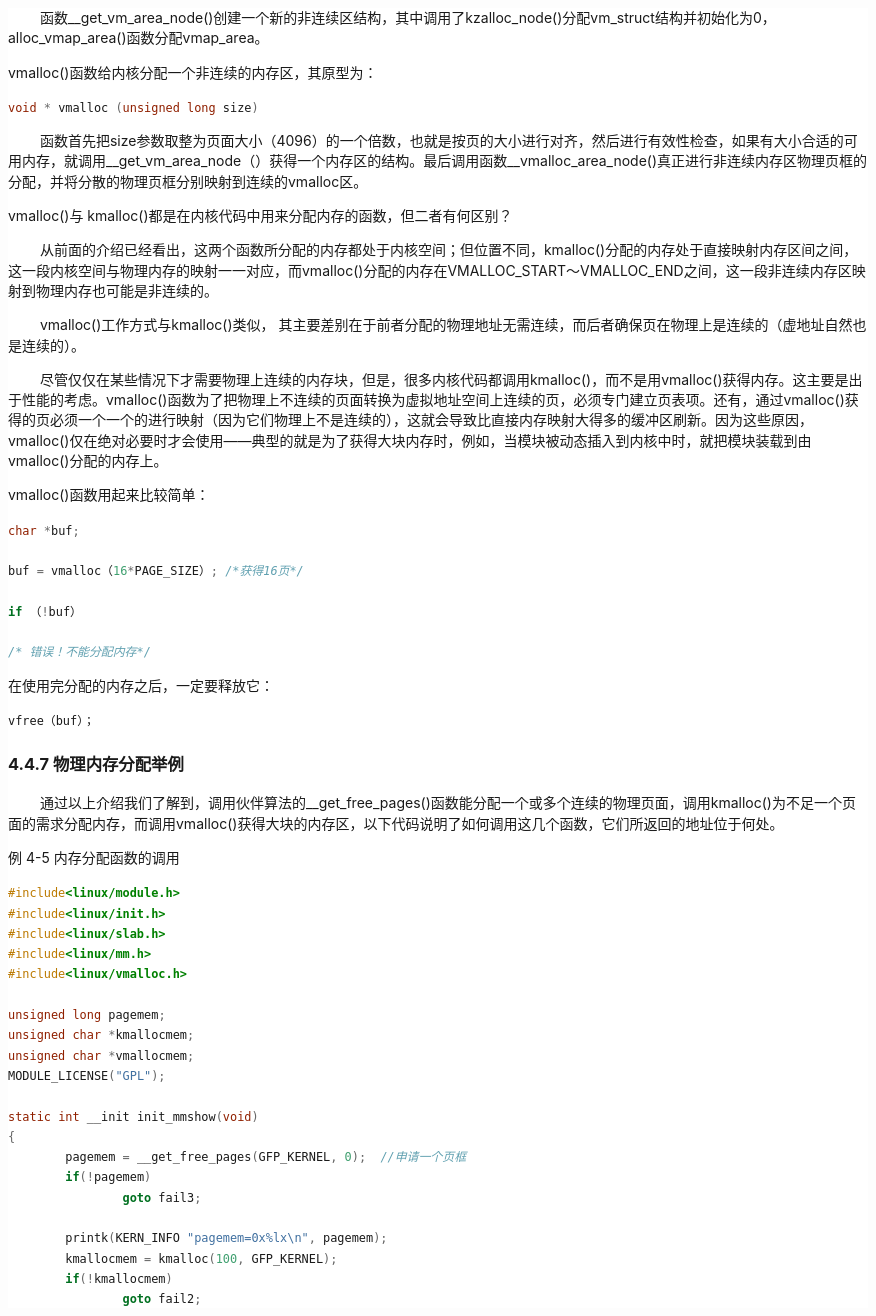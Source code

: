 &emsp; &emsp;函数__get_vm_area_node()创建一个新的非连续区结构，其中调用了kzalloc_node()分配vm_struct结构并初始化为0，alloc_vmap_area()函数分配vmap_area。

vmalloc()函数给内核分配一个非连续的内存区，其原型为：
```c
void * vmalloc (unsigned long size)
```
&emsp; &emsp;函数首先把size参数取整为页面大小（4096）的一个倍数，也就是按页的大小进行对齐，然后进行有效性检查，如果有大小合适的可用内存，就调用__get_vm_area_node（）获得一个内存区的结构。最后调用函数__vmalloc_area_node()真正进行非连续内存区物理页框的分配，并将分散的物理页框分别映射到连续的vmalloc区。

vmalloc()与 kmalloc()都是在内核代码中用来分配内存的函数，但二者有何区别？

&emsp; &emsp;从前面的介绍已经看出，这两个函数所分配的内存都处于内核空间；但位置不同，kmalloc()分配的内存处于直接映射内存区间之间，这一段内核空间与物理内存的映射一一对应，而vmalloc()分配的内存在VMALLOC_START～VMALLOC_END之间，这一段非连续内存区映射到物理内存也可能是非连续的。

&emsp; &emsp;vmalloc()工作方式与kmalloc()类似，
其主要差别在于前者分配的物理地址无需连续，而后者确保页在物理上是连续的（虚地址自然也是连续的）。

&emsp; &emsp;尽管仅仅在某些情况下才需要物理上连续的内存块，但是，很多内核代码都调用kmalloc()，而不是用vmalloc()获得内存。这主要是出于性能的考虑。vmalloc()函数为了把物理上不连续的页面转换为虚拟地址空间上连续的页，必须专门建立页表项。还有，通过vmalloc()获得的页必须一个一个的进行映射（因为它们物理上不是连续的），这就会导致比直接内存映射大得多的缓冲区刷新。因为这些原因，vmalloc()仅在绝对必要时才会使用——典型的就是为了获得大块内存时，例如，当模块被动态插入到内核中时，就把模块装载到由vmalloc()分配的内存上。

vmalloc()函数用起来比较简单：

```c
char *buf;

buf = vmalloc（16*PAGE_SIZE）; /*获得16页*/

if （!buf）

/* 错误！不能分配内存*/
```

在使用完分配的内存之后，一定要释放它：

```c
vfree（buf）；
```

### 4.4.7 物理内存分配举例

&emsp; &emsp;通过以上介绍我们了解到，调用伙伴算法的__get_free_pages()函数能分配一个或多个连续的物理页面，调用kmalloc()为不足一个页面的需求分配内存，而调用vmalloc()获得大块的内存区，以下代码说明了如何调用这几个函数，它们所返回的地址位于何处。

例 4-5 内存分配函数的调用

```c
#include<linux/module.h>
#include<linux/init.h>
#include<linux/slab.h>
#include<linux/mm.h>
#include<linux/vmalloc.h>

unsigned long pagemem;
unsigned char *kmallocmem;
unsigned char *vmallocmem;
MODULE_LICENSE("GPL");

static int __init init_mmshow(void)
{
		pagemem = __get_free_pages(GFP_KERNEL, 0);  //申请一个页框
		if(!pagemem)
				goto fail3;

		printk(KERN_INFO "pagemem=0x%lx\n", pagemem);
		kmallocmem = kmalloc(100, GFP_KERNEL);
		if(!kmallocmem)
				goto fail2;

```